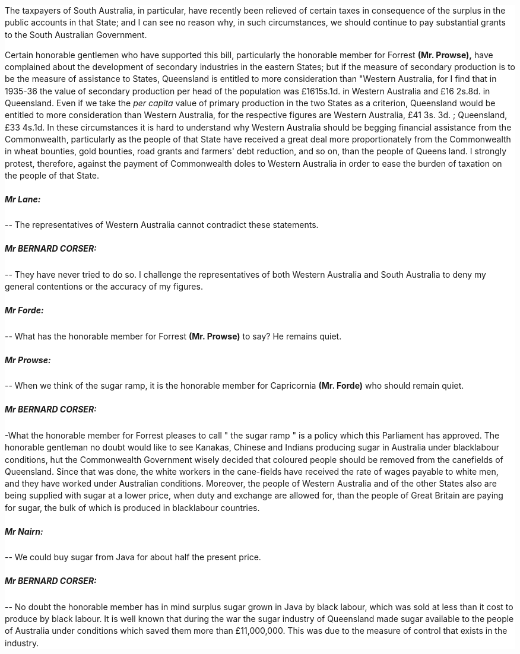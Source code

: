 The taxpayers of South Australia, in particular, have recently been relieved of certain taxes in consequence of the surplus in the public accounts in that State; and I can see no reason why, in such circumstances, we should continue to pay substantial grants to the South Australian Government. 

Certain honorable gentlemen who have supported this bill, particularly the honorable member for Forrest  **(Mr. Prowse),**  have complained about the development of secondary industries in the eastern States; but if the measure of secondary production is to be the measure of assistance to States, Queensland is entitled to more consideration than "Western Australia, for I find that in 1935-36 the value of secondary production per head of the population was £1615s.1d. in Western Australia and £16 2s.8d. in Queensland. Even if we take the  *per capita*  value of primary production in the two States as a criterion, Queensland would be entitled to more consideration than Western Australia, for the respective figures are Western Australia, £41 3s. 3d. ; Queensland, £33 4s.1d. In these circumstances it is hard to understand why Western Australia should be begging financial assistance from the Commonwealth, particularly as the people of that State have received a great deal more proportionately from the Commonwealth in wheat bounties, gold bounties, road grants and farmers' debt reduction, and so on, than the people of Queens land. I strongly protest, therefore, against the payment of Commonwealth doles to Western Australia in order to ease the burden of taxation on the people of that State. 

##### Mr Lane:

-- The representatives of Western Australia cannot contradict these statements. 

##### Mr BERNARD CORSER:

-- They have never tried to do so. I challenge the representatives of both Western Australia and South Australia to deny my general contentions or the accuracy of my figures. 

##### Mr Forde:

-- What has the honorable member for Forrest  **(Mr. Prowse)**  to say? He remains quiet. 

##### Mr Prowse:

-- When we think of the sugar ramp, it is the honorable member for Capricornia  **(Mr. Forde)**  who should remain quiet. 

##### Mr BERNARD CORSER:

-What the honorable member for Forrest pleases to call " the sugar ramp " is a policy which this Parliament has approved. The honorable gentleman no doubt would like to see Kanakas, Chinese and Indians producing sugar in Australia under blacklabour conditions, hut the Commonwealth Government wisely decided that coloured people should be removed from the canefields of Queensland. Since that was done, the white workers in the cane-fields have received the rate of wages payable to white men, and they have worked under Australian conditions. Moreover, the people of Western Australia and of the other States also are being supplied with sugar at a lower price, when duty and exchange are allowed for, than the people of Great Britain are paying for sugar, the bulk of which is produced in blacklabour countries. 

##### Mr Nairn:

-- We could buy sugar from Java for about half the present price. 

##### Mr BERNARD CORSER:

-- No doubt the honorable member has in mind surplus sugar grown in Java by black labour, which was sold at less than it cost to produce by black labour. It is well known that during the war the sugar industry of Queensland made sugar available to the people of Australia under conditions which saved them more than £11,000,000. This was due to the measure of control that exists in the industry. 
